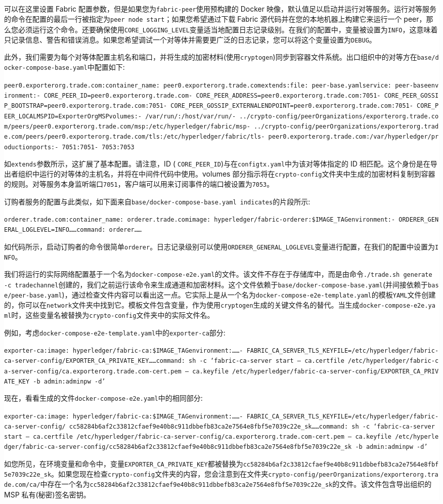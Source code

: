 可以在这里设置 Fabric 配置参数，但是如果您为`fabric-peer`使用预构建的 Docker 映像，默认值足以启动并运行对等服务。运行对等服务的命令在配置的最后一行被指定为`peer node start`；如果您希望通过下载 Fabric 源代码并在您的本地机器上构建它来运行一个 peer，那么您必须运行这个命令。还要确保使用`CORE_LOGGING_LEVEL`变量适当地配置日志记录级别。在我们的配置中，变量被设置为`INFO`，这意味着只记录信息、警告和错误消息。如果您希望调试一个对等体并需要更广泛的日志记录，您可以将这个变量设置为`DEBUG`。

此外，我们需要为每个对等体配置主机名和端口，并将生成的加密材料(使用`cryptogen`)同步到容器文件系统。出口组织中的对等方在`base/docker-compose-base.yaml`中配置如下:

```
peer0.exporterorg.trade.com:container_name: peer0.exporterorg.trade.comextends:file: peer-base.yamlservice: peer-baseenvironment:- CORE_PEER_ID=peer0.exporterorg.trade.com- CORE_PEER_ADDRESS=peer0.exporterorg.trade.com:7051- CORE_PEER_GOSSIP_BOOTSTRAP=peer0.exporterorg.trade.com:7051- CORE_PEER_GOSSIP_EXTERNALENDPOINT=peer0.exporterorg.trade.com:7051- CORE_PEER_LOCALMSPID=ExporterOrgMSPvolumes:- /var/run/:/host/var/run/- ../crypto-config/peerOrganizations/exporterorg.trade.com/peers/peer0.exporterorg.trade.com/msp:/etc/hyperledger/fabric/msp- ../crypto-config/peerOrganizations/exporterorg.trade.com/peers/peer0.exporterorg.trade.com/tls:/etc/hyperledger/fabric/tls- peer0.exporterorg.trade.com:/var/hyperledger/productionports:- 7051:7051- 7053:7053
```

如`extends`参数所示，这扩展了基本配置。请注意，ID ( `CORE_PEER_ID`)与在`configtx.yaml`中为该对等体指定的 ID 相匹配。这个身份是在导出者组织中运行的对等体的主机名，并将在中间件代码中使用。volumes 部分指示将在`crypto-config`文件夹中生成的加密材料复制到容器的规则。对等服务本身监听端口`7051`，客户端可以用来订阅事件的端口被设置为`7053`。

订购者服务的配置与此类似，如下面来自`base/docker-compose-base.yaml indicates`的片段所示:

```
orderer.trade.com:container_name: orderer.trade.comimage: hyperledger/fabric-orderer:$IMAGE_TAGenvironment:- ORDERER_GENERAL_LOGLEVEL=INFO……command: orderer……
```

如代码所示，启动订购者的命令很简单`orderer`。日志记录级别可以使用`ORDERER_GENERAL_LOGLEVEL`变量进行配置，在我们的配置中设置为`INFO`。

我们将运行的实际网络配置基于一个名为`docker-compose-e2e.yaml`的文件。该文件不存在于存储库中，而是由命令`./trade.sh generate -c tradechannel`创建的，我们之前运行该命令来生成通道和加密材料。这个文件依赖于`base/docker-compose-base.yaml`(并间接依赖于`base/peer-base.yaml`)，通过检查文件内容可以看出这一点。它实际上是从一个名为`docker-compose-e2e-template.yaml`的模板`YAML`文件创建的，你可以在`network`文件夹中找到它。模板文件包含变量，作为使用`cryptogen`生成的关键文件名的替代。当生成`docker-compose-e2e.yaml`时，这些变量名被替换为`crypto-config`文件夹中的实际文件名。

例如，考虑`docker-compose-e2e-template.yaml`中的`exporter-ca`部分:

```
exporter-ca:image: hyperledger/fabric-ca:$IMAGE_TAGenvironment:……- FABRIC_CA_SERVER_TLS_KEYFILE=/etc/hyperledger/fabric-ca-server-config/EXPORTER_CA_PRIVATE_KEY……command: sh -c ‘fabric-ca-server start — ca.certfile /etc/hyperledger/fabric-ca-server-config/ca.exporterorg.trade.com-cert.pem — ca.keyfile /etc/hyperledger/fabric-ca-server-config/EXPORTER_CA_PRIVATE_KEY -b admin:adminpw -d’
```

现在，看看生成的文件`docker-compose-e2e.yaml`中的相同部分:

```
exporter-ca:image: hyperledger/fabric-ca:$IMAGE_TAGenvironment:……- FABRIC_CA_SERVER_TLS_KEYFILE=/etc/hyperledger/fabric-ca-server-config/ cc58284b6af2c33812cfaef9e40b8c911dbbefb83ca2e7564e8fbf5e7039c22e_sk……command: sh -c ‘fabric-ca-server start — ca.certfile /etc/hyperledger/fabric-ca-server-config/ca.exporterorg.trade.com-cert.pem — ca.keyfile /etc/hyperledger/fabric-ca-server-config/cc58284b6af2c33812cfaef9e40b8c911dbbefb83ca2e7564e8fbf5e7039c22e_sk -b admin:adminpw -d’
```

如您所见，在环境变量和命令中，变量`EXPORTER_CA_PRIVATE_KEY`都被替换为`cc58284b6af2c33812cfaef9e40b8c911dbbefb83ca2e7564e8fbf5e7039c22e_sk`。如果您现在检查`crypto-config`文件夹的内容，您会注意到在文件夹`crypto-config/peerOrganizations/exporterorg.trade.com/ca/`中存在一个名为`cc58284b6af2c33812cfaef9e40b8c911dbbefb83ca2e7564e8fbf5e7039c22e_sk`的文件。该文件包含导出组织的 MSP 私有(秘密)签名密钥。
